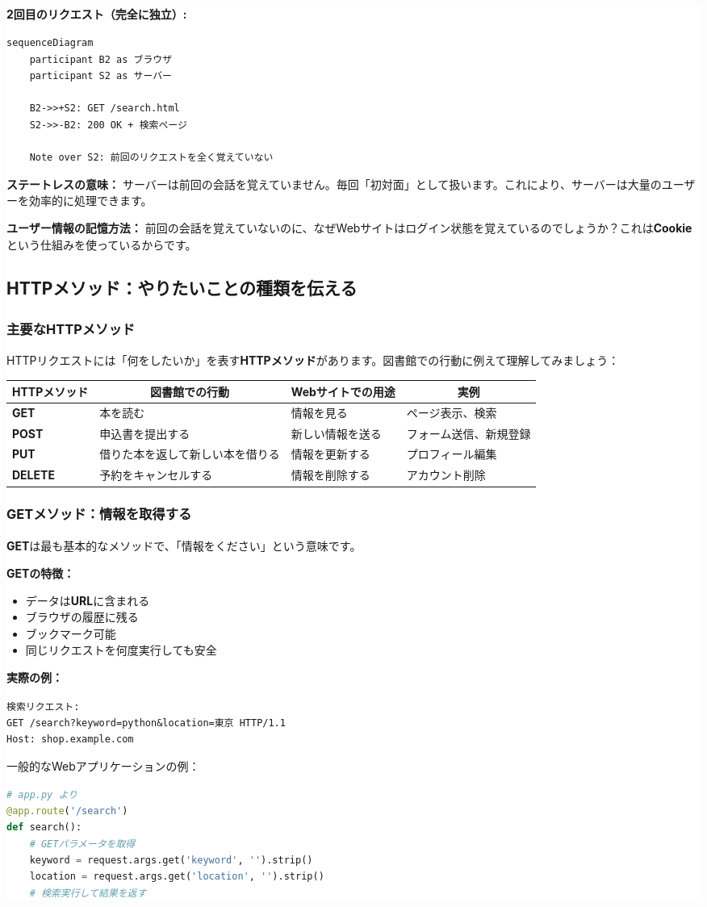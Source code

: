 **2回目のリクエスト（完全に独立）:**
```mermaid
sequenceDiagram
    participant B2 as ブラウザ
    participant S2 as サーバー
    
    B2->>+S2: GET /search.html
    S2->>-B2: 200 OK + 検索ページ
    
    Note over S2: 前回のリクエストを全く覚えていない
```

**ステートレスの意味：**
サーバーは前回の会話を覚えていません。毎回「初対面」として扱います。これにより、サーバーは大量のユーザーを効率的に処理できます。

**ユーザー情報の記憶方法：**
前回の会話を覚えていないのに、なぜWebサイトはログイン状態を覚えているのでしょうか？これは**Cookie**という仕組みを使っているからです。

## HTTPメソッド：やりたいことの種類を伝える

### 主要なHTTPメソッド

HTTPリクエストには「何をしたいか」を表す**HTTPメソッド**があります。図書館での行動に例えて理解してみましょう：

| HTTPメソッド | 図書館での行動 | Webサイトでの用途 | 実例 |
|--------------|----------------|-------------------|------|
| **GET** | 本を読む | 情報を見る | ページ表示、検索 |
| **POST** | 申込書を提出する | 新しい情報を送る | フォーム送信、新規登録 |
| **PUT** | 借りた本を返して新しい本を借りる | 情報を更新する | プロフィール編集 |
| **DELETE** | 予約をキャンセルする | 情報を削除する | アカウント削除 |

### GETメソッド：情報を取得する

**GET**は最も基本的なメソッドで、「情報をください」という意味です。

**GETの特徴：**
- データは**URL**に含まれる
- ブラウザの履歴に残る
- ブックマーク可能
- 同じリクエストを何度実行しても安全

**実際の例：**
```
検索リクエスト:
GET /search?keyword=python&location=東京 HTTP/1.1
Host: shop.example.com
```

一般的なWebアプリケーションの例：
```python
# app.py より
@app.route('/search')
def search():
    # GETパラメータを取得
    keyword = request.args.get('keyword', '').strip()
    location = request.args.get('location', '').strip()
    # 検索実行して結果を返す
```
